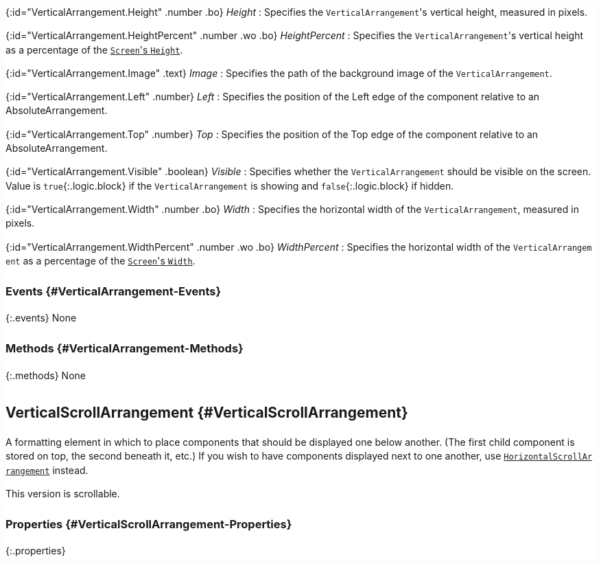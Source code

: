 {:id="VerticalArrangement.Height" .number .bo} *Height*
: Specifies the `VerticalArrangement`'s vertical height, measured in pixels.

{:id="VerticalArrangement.HeightPercent" .number .wo .bo} *HeightPercent*
: Specifies the `VerticalArrangement`'s vertical height as a percentage
 of the [`Screen`'s `Height`](userinterface.html#Screen.Height).

{:id="VerticalArrangement.Image" .text} *Image*
: Specifies the path of the background image of the `VerticalArrangement`.

{:id="VerticalArrangement.Left" .number} *Left*
: Specifies the position of the Left edge of the component relative to an
 AbsoluteArrangement.

{:id="VerticalArrangement.Top" .number} *Top*
: Specifies the position of the Top edge of the component relative to an
 AbsoluteArrangement.

{:id="VerticalArrangement.Visible" .boolean} *Visible*
: Specifies whether the `VerticalArrangement` should be visible on the screen.  Value is `true`{:.logic.block}
 if the `VerticalArrangement` is showing and `false`{:.logic.block} if hidden.

{:id="VerticalArrangement.Width" .number .bo} *Width*
: Specifies the horizontal width of the `VerticalArrangement`, measured in pixels.

{:id="VerticalArrangement.WidthPercent" .number .wo .bo} *WidthPercent*
: Specifies the horizontal width of the `VerticalArrangement` as a percentage
 of the [`Screen`'s `Width`](userinterface.html#Screen.Width).

### Events  {#VerticalArrangement-Events}

{:.events}
None


### Methods  {#VerticalArrangement-Methods}

{:.methods}
None


## VerticalScrollArrangement  {#VerticalScrollArrangement}

A formatting element in which to place components that should be displayed one below another.
 (The first child component is stored on top, the second beneath it, etc.) If you wish to have
 components displayed next to one another, use [`HorizontalScrollArrangement`](#HorizontalScrollArrangement) instead.

 This version is scrollable.



### Properties  {#VerticalScrollArrangement-Properties}

{:.properties}
